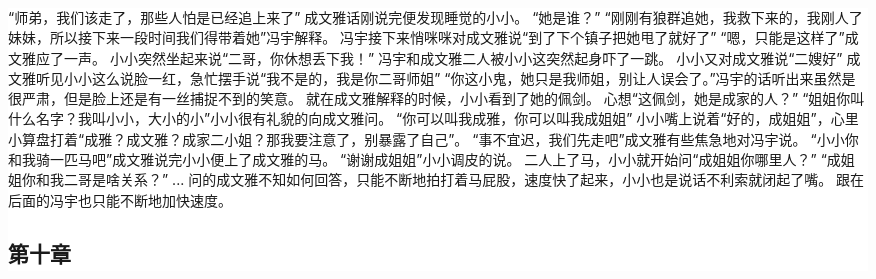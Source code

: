 “师弟，我们该走了，那些人怕是已经追上来了”
成文雅话刚说完便发现睡觉的小小。
“她是谁？”
“刚刚有狼群追她，我救下来的，我刚人了妹妹，所以接下来一段时间我们得带着她”冯宇解释。
冯宇接下来悄咪咪对成文雅说“到了下个镇子把她甩了就好了”
“嗯，只能是这样了”成文雅应了一声。
小小突然坐起来说“二哥，你休想丢下我！”
冯宇和成文雅二人被小小这突然起身吓了一跳。
小小又对成文雅说“二嫂好”
成文雅听见小小这么说脸一红，急忙摆手说“我不是的，我是你二哥师姐”
“你这小鬼，她只是我师姐，别让人误会了。”冯宇的话听出来虽然是很严肃，但是脸上还是有一丝捕捉不到的笑意。
就在成文雅解释的时候，小小看到了她的佩剑。
心想“这佩剑，她是成家的人？”
“姐姐你叫什么名字？我叫小小，大小的小”小小很有礼貌的向成文雅问。
“你可以叫我成雅，你可以叫我成姐姐”
小小嘴上说着“好的，成姐姐”，心里小算盘打着“成雅？成文雅？成家二小姐？那我要注意了，别暴露了自己”。
“事不宜迟，我们先走吧”成文雅有些焦急地对冯宇说。
“小小你和我骑一匹马吧”成文雅说完小小便上了成文雅的马。
“谢谢成姐姐”小小调皮的说。
二人上了马，小小就开始问“成姐姐你哪里人？”
“成姐姐你和我二哥是啥关系？”
...
问的成文雅不知如何回答，只能不断地拍打着马屁股，速度快了起来，小小也是说话不利索就闭起了嘴。
跟在后面的冯宇也只能不断地加快速度。

## 第十章
